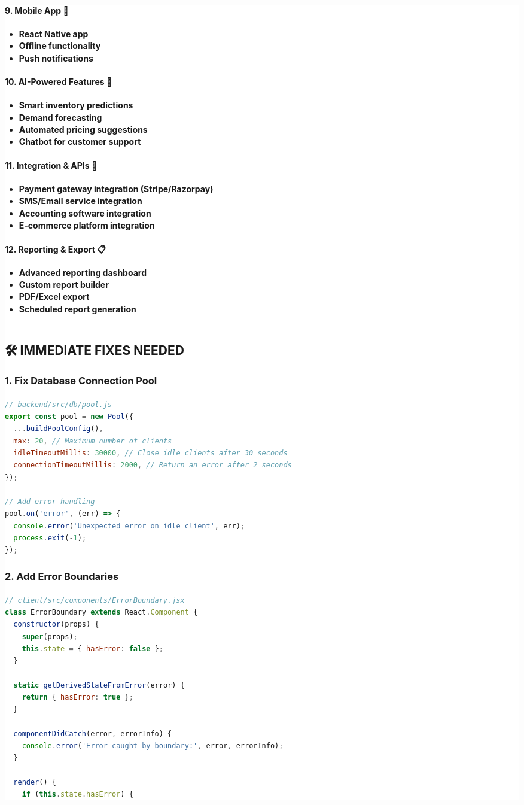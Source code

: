 #### 9. **Mobile App** 📱
- **React Native app**
- **Offline functionality**
- **Push notifications**

#### 10. **AI-Powered Features** 🤖
- **Smart inventory predictions**
- **Demand forecasting**
- **Automated pricing suggestions**
- **Chatbot for customer support**

#### 11. **Integration & APIs** 🔗
- **Payment gateway integration (Stripe/Razorpay)**
- **SMS/Email service integration**
- **Accounting software integration**
- **E-commerce platform integration**

#### 12. **Reporting & Export** 📋
- **Advanced reporting dashboard**
- **Custom report builder**
- **PDF/Excel export**
- **Scheduled report generation**

---

## 🛠️ **IMMEDIATE FIXES NEEDED**

### **1. Fix Database Connection Pool**
```javascript
// backend/src/db/pool.js
export const pool = new Pool({
  ...buildPoolConfig(),
  max: 20, // Maximum number of clients
  idleTimeoutMillis: 30000, // Close idle clients after 30 seconds
  connectionTimeoutMillis: 2000, // Return an error after 2 seconds
});

// Add error handling
pool.on('error', (err) => {
  console.error('Unexpected error on idle client', err);
  process.exit(-1);
});
```

### **2. Add Error Boundaries**
```jsx
// client/src/components/ErrorBoundary.jsx
class ErrorBoundary extends React.Component {
  constructor(props) {
    super(props);
    this.state = { hasError: false };
  }

  static getDerivedStateFromError(error) {
    return { hasError: true };
  }

  componentDidCatch(error, errorInfo) {
    console.error('Error caught by boundary:', error, errorInfo);
  }

  render() {
    if (this.state.hasError) {
```